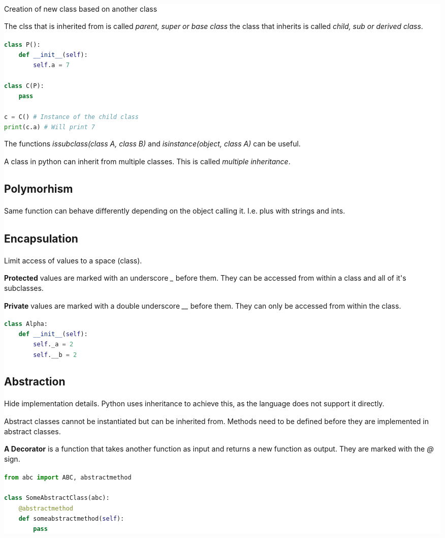 Creation of new class based on another class

The clss that is inherited from is called *parent, super or base class* the class that inherits is called *child, sub or derived class*.

``` python
class P():
	def __init__(self):
		self.a = 7
		
class C(P):
	pass
	
c = C() # Instance of the child class
print(c.a) # Will print 7
```

The functions *issubclass(class A, class B)* and *isinstance(object, class A)* can be useful. 

A class in python can inherit from multiple classes. This is called *multiple inheritance*. 



## Polymorhism

Same function can behave differently depending on the object calling it. I.e. plus with strings and ints.

## Encapsulation

Limit access of values to a space (class).

**Protected** values are marked with an underscore *_* before them. They can be accessed from within a class and all of it's subclasses.

**Private** values are marked with a double underscore *__* before them. They can only be accessed from within the class. 

``` python
class Alpha:
	def __init__(self):
		self._a = 2
		self.__b = 2
```

## Abstraction

Hide implementation details. Python uses inheritance to achieve this, as the language does not support it directly.

Abstract classes cannot be instantiated but can be inherited from. Methods need to be defined before they are implemented in abstract classes.

**A Decorator** is a function that takes another function as input and returns a new function as output. They are marked with the *@* sign. 

``` python
from abc import ABC, abstractmethod

class SomeAbstractClass(abc):
	@abstractmethod
	def someabstractmethod(self):
		pass
```
